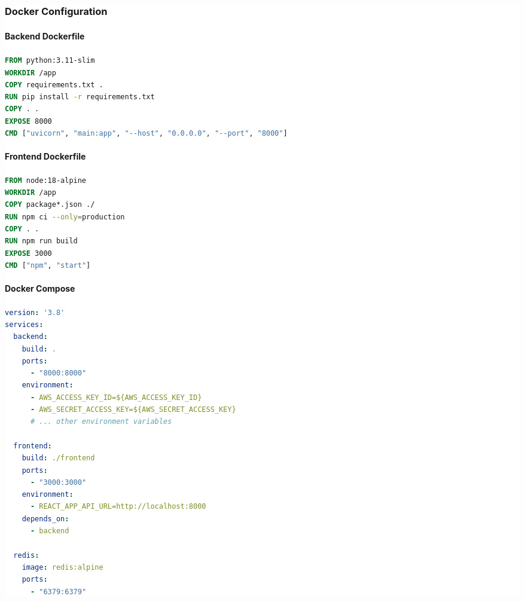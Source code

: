 ### Docker Configuration

#### Backend Dockerfile
```dockerfile
FROM python:3.11-slim
WORKDIR /app
COPY requirements.txt .
RUN pip install -r requirements.txt
COPY . .
EXPOSE 8000
CMD ["uvicorn", "main:app", "--host", "0.0.0.0", "--port", "8000"]
```

#### Frontend Dockerfile
```dockerfile
FROM node:18-alpine
WORKDIR /app
COPY package*.json ./
RUN npm ci --only=production
COPY . .
RUN npm run build
EXPOSE 3000
CMD ["npm", "start"]
```

#### Docker Compose
```yaml
version: '3.8'
services:
  backend:
    build: .
    ports:
      - "8000:8000"
    environment:
      - AWS_ACCESS_KEY_ID=${AWS_ACCESS_KEY_ID}
      - AWS_SECRET_ACCESS_KEY=${AWS_SECRET_ACCESS_KEY}
      # ... other environment variables
  
  frontend:
    build: ./frontend
    ports:
      - "3000:3000"
    environment:
      - REACT_APP_API_URL=http://localhost:8000
    depends_on:
      - backend
  
  redis:
    image: redis:alpine
    ports:
      - "6379:6379"
```
